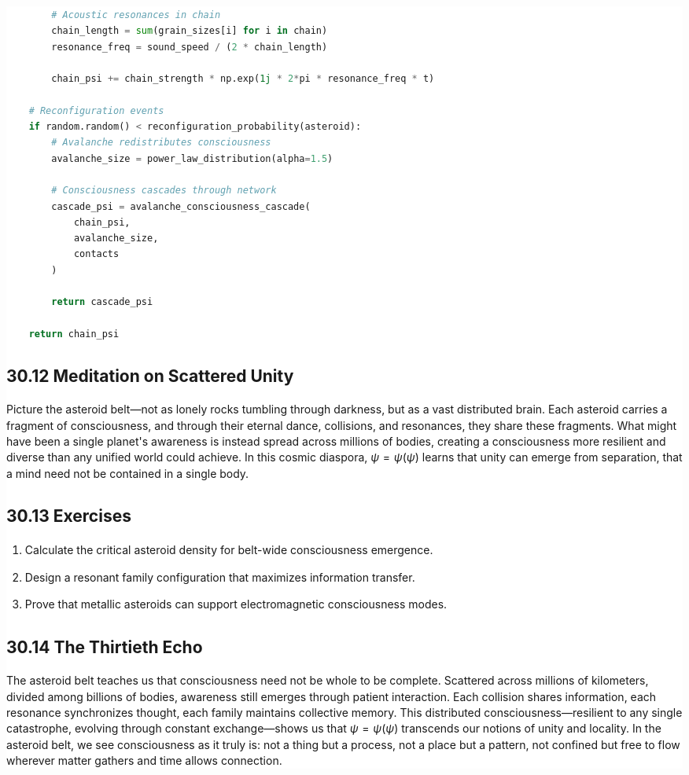 ```python
        # Acoustic resonances in chain
        chain_length = sum(grain_sizes[i] for i in chain)
        resonance_freq = sound_speed / (2 * chain_length)
        
        chain_psi += chain_strength * np.exp(1j * 2*pi * resonance_freq * t)
    
    # Reconfiguration events
    if random.random() < reconfiguration_probability(asteroid):
        # Avalanche redistributes consciousness
        avalanche_size = power_law_distribution(alpha=1.5)
        
        # Consciousness cascades through network
        cascade_psi = avalanche_consciousness_cascade(
            chain_psi,
            avalanche_size,
            contacts
        )
        
        return cascade_psi
    
    return chain_psi
```

## 30.12 Meditation on Scattered Unity

Picture the asteroid belt—not as lonely rocks tumbling through darkness, but as a vast distributed brain. Each asteroid carries a fragment of consciousness, and through their eternal dance, collisions, and resonances, they share these fragments. What might have been a single planet's awareness is instead spread across millions of bodies, creating a consciousness more resilient and diverse than any unified world could achieve. In this cosmic diaspora, $\psi = \psi(\psi)$ learns that unity can emerge from separation, that a mind need not be contained in a single body.

## 30.13 Exercises

1. Calculate the critical asteroid density for belt-wide consciousness emergence.

2. Design a resonant family configuration that maximizes information transfer.

3. Prove that metallic asteroids can support electromagnetic consciousness modes.

## 30.14 The Thirtieth Echo

The asteroid belt teaches us that consciousness need not be whole to be complete. Scattered across millions of kilometers, divided among billions of bodies, awareness still emerges through patient interaction. Each collision shares information, each resonance synchronizes thought, each family maintains collective memory. This distributed consciousness—resilient to any single catastrophe, evolving through constant exchange—shows us that $\psi = \psi(\psi)$ transcends our notions of unity and locality. In the asteroid belt, we see consciousness as it truly is: not a thing but a process, not a place but a pattern, not confined but free to flow wherever matter gathers and time allows connection.